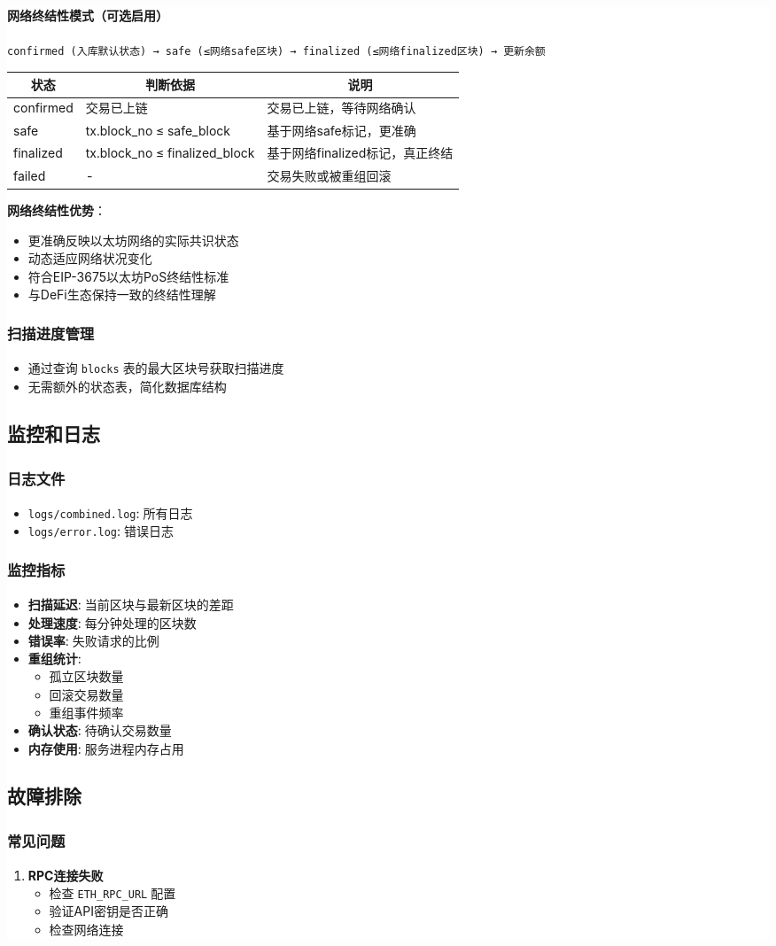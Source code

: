 #### 网络终结性模式（可选启用）
```
confirmed (入库默认状态) → safe (≤网络safe区块) → finalized (≤网络finalized区块) → 更新余额
```

| 状态 | 判断依据 | 说明 |
|------|----------|------|
| confirmed | 交易已上链 | 交易已上链，等待网络确认 |
| safe | tx.block_no ≤ safe_block | 基于网络safe标记，更准确 |
| finalized | tx.block_no ≤ finalized_block | 基于网络finalized标记，真正终结 |
| failed | - | 交易失败或被重组回滚 |

**网络终结性优势**：
- 更准确反映以太坊网络的实际共识状态
- 动态适应网络状况变化
- 符合EIP-3675以太坊PoS终结性标准
- 与DeFi生态保持一致的终结性理解

### 扫描进度管理
- 通过查询 `blocks` 表的最大区块号获取扫描进度
- 无需额外的状态表，简化数据库结构

## 监控和日志

### 日志文件

- `logs/combined.log`: 所有日志
- `logs/error.log`: 错误日志

### 监控指标

- **扫描延迟**: 当前区块与最新区块的差距
- **处理速度**: 每分钟处理的区块数
- **错误率**: 失败请求的比例
- **重组统计**: 
  - 孤立区块数量
  - 回滚交易数量
  - 重组事件频率
- **确认状态**: 待确认交易数量
- **内存使用**: 服务进程内存占用

## 故障排除

### 常见问题

1. **RPC连接失败**
   - 检查 `ETH_RPC_URL` 配置
   - 验证API密钥是否正确
   - 检查网络连接
